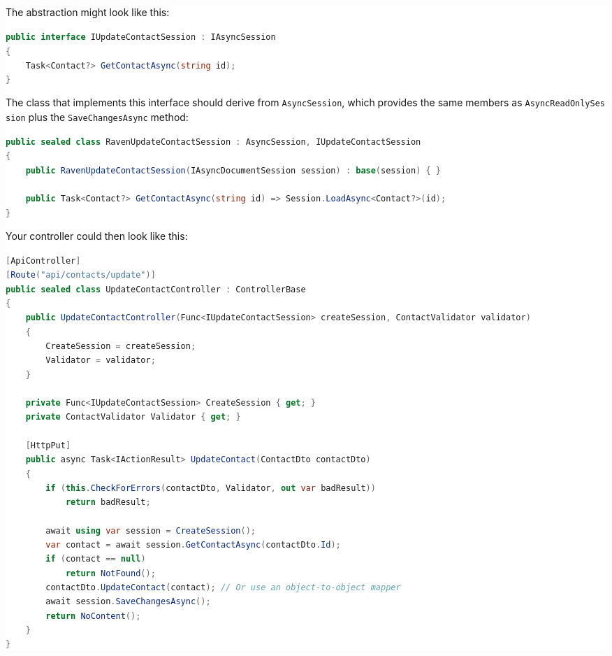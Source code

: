 The abstraction might look like this:

```csharp
public interface IUpdateContactSession : IAsyncSession
{
    Task<Contact?> GetContactAsync(string id);
}
```

The class that implements this interface should derive from `AsyncSession`, which provides the same members as `AsyncReadOnlySession` plus the `SaveChangesAsync` method:

```csharp
public sealed class RavenUpdateContactSession : AsyncSession, IUpdateContactSession
{
    public RavenUpdateContactSession(IAsyncDocumentSession session) : base(session) { }
    
    public Task<Contact?> GetContactAsync(string id) => Session.LoadAsync<Contact?>(id);
}
```

Your controller could then look like this:

```csharp
[ApiController]
[Route("api/contacts/update")]
public sealed class UpdateContactController : ControllerBase
{
    public UpdateContactController(Func<IUpdateContactSession> createSession, ContactValidator validator)
    {
        CreateSession = createSession;
        Validator = validator;
    }
    
    private Func<IUpdateContactSession> CreateSession { get; }
    private ContactValidator Validator { get; }
    
    [HttpPut]
    public async Task<IActionResult> UpdateContact(ContactDto contactDto)
    {
        if (this.CheckForErrors(contactDto, Validator, out var badResult))
            return badResult;
            
        await using var session = CreateSession();
        var contact = await session.GetContactAsync(contactDto.Id);
        if (contact == null)
            return NotFound();
        contactDto.UpdateContact(contact); // Or use an object-to-object mapper
        await session.SaveChangesAsync();
        return NoContent();
    }
}
```
